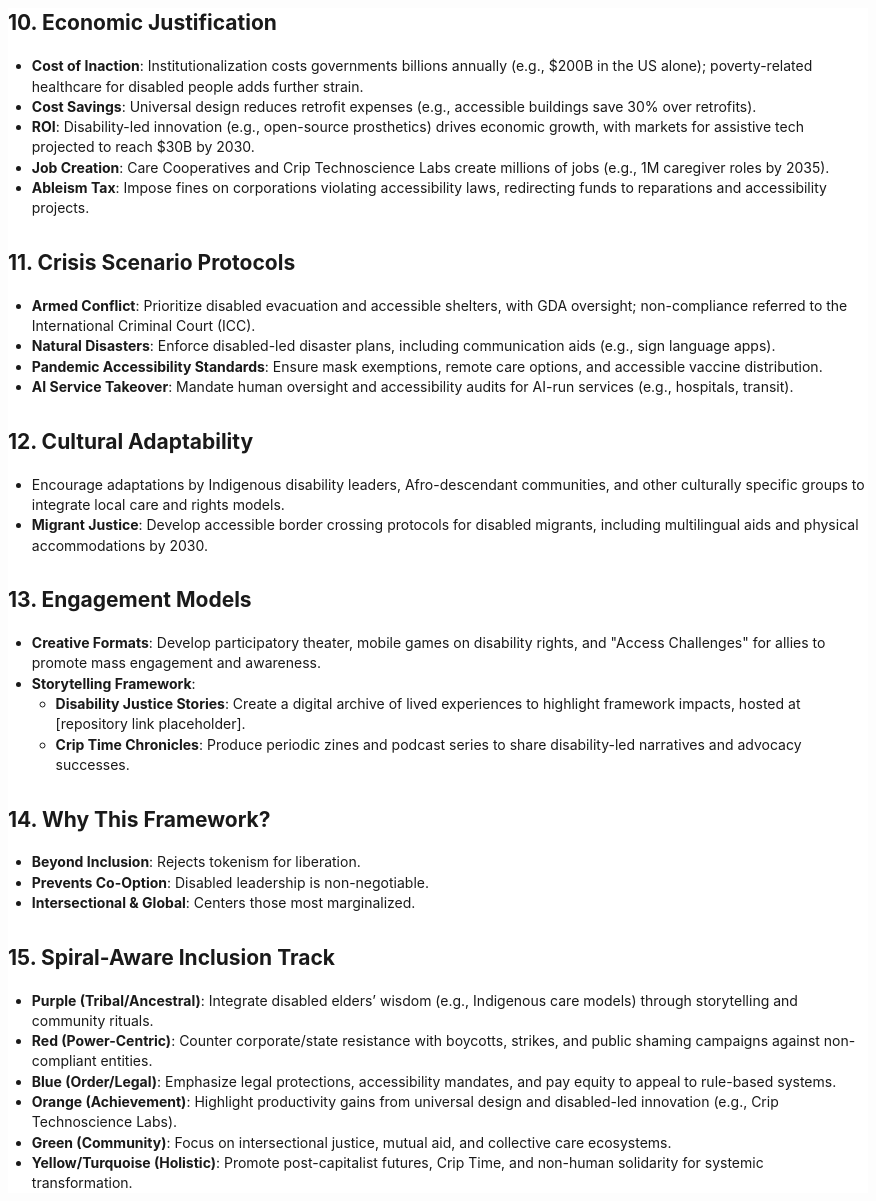 ## 10. Economic Justification
- **Cost of Inaction**: Institutionalization costs governments billions annually (e.g., $200B in the US alone); poverty-related healthcare for disabled people adds further strain.
- **Cost Savings**: Universal design reduces retrofit expenses (e.g., accessible buildings save 30% over retrofits).
- **ROI**: Disability-led innovation (e.g., open-source prosthetics) drives economic growth, with markets for assistive tech projected to reach $30B by 2030.
- **Job Creation**: Care Cooperatives and Crip Technoscience Labs create millions of jobs (e.g., 1M caregiver roles by 2035).
- **Ableism Tax**: Impose fines on corporations violating accessibility laws, redirecting funds to reparations and accessibility projects.

## 11. Crisis Scenario Protocols
- **Armed Conflict**: Prioritize disabled evacuation and accessible shelters, with GDA oversight; non-compliance referred to the International Criminal Court (ICC).
- **Natural Disasters**: Enforce disabled-led disaster plans, including communication aids (e.g., sign language apps).
- **Pandemic Accessibility Standards**: Ensure mask exemptions, remote care options, and accessible vaccine distribution.
- **AI Service Takeover**: Mandate human oversight and accessibility audits for AI-run services (e.g., hospitals, transit).

## 12. Cultural Adaptability
- Encourage adaptations by Indigenous disability leaders, Afro-descendant communities, and other culturally specific groups to integrate local care and rights models.
- **Migrant Justice**: Develop accessible border crossing protocols for disabled migrants, including multilingual aids and physical accommodations by 2030.

## 13. Engagement Models
- **Creative Formats**: Develop participatory theater, mobile games on disability rights, and "Access Challenges" for allies to promote mass engagement and awareness.
- **Storytelling Framework**:
  - **Disability Justice Stories**: Create a digital archive of lived experiences to highlight framework impacts, hosted at [repository link placeholder].
  - **Crip Time Chronicles**: Produce periodic zines and podcast series to share disability-led narratives and advocacy successes.

## 14. Why This Framework?
- **Beyond Inclusion**: Rejects tokenism for liberation.
- **Prevents Co-Option**: Disabled leadership is non-negotiable.
- **Intersectional & Global**: Centers those most marginalized.

## 15. Spiral-Aware Inclusion Track
- **Purple (Tribal/Ancestral)**: Integrate disabled elders’ wisdom (e.g., Indigenous care models) through storytelling and community rituals.
- **Red (Power-Centric)**: Counter corporate/state resistance with boycotts, strikes, and public shaming campaigns against non-compliant entities.
- **Blue (Order/Legal)**: Emphasize legal protections, accessibility mandates, and pay equity to appeal to rule-based systems.
- **Orange (Achievement)**: Highlight productivity gains from universal design and disabled-led innovation (e.g., Crip Technoscience Labs).
- **Green (Community)**: Focus on intersectional justice, mutual aid, and collective care ecosystems.
- **Yellow/Turquoise (Holistic)**: Promote post-capitalist futures, Crip Time, and non-human solidarity for systemic transformation.
